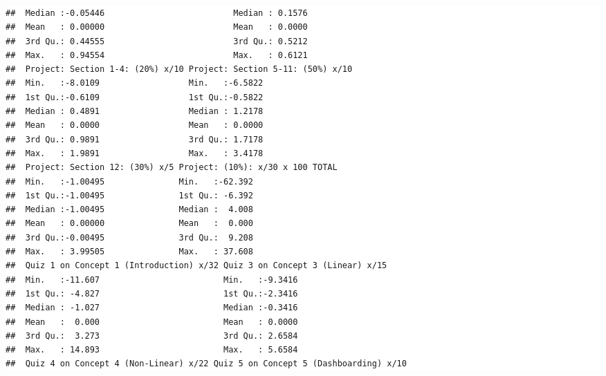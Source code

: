     ##  Median :-0.05446                          Median : 0.1576  
    ##  Mean   : 0.00000                          Mean   : 0.0000  
    ##  3rd Qu.: 0.44555                          3rd Qu.: 0.5212  
    ##  Max.   : 0.94554                          Max.   : 0.6121  
    ##  Project: Section 1-4: (20%) x/10 Project: Section 5-11: (50%) x/10
    ##  Min.   :-8.0109                  Min.   :-6.5822                  
    ##  1st Qu.:-0.6109                  1st Qu.:-0.5822                  
    ##  Median : 0.4891                  Median : 1.2178                  
    ##  Mean   : 0.0000                  Mean   : 0.0000                  
    ##  3rd Qu.: 0.9891                  3rd Qu.: 1.7178                  
    ##  Max.   : 1.9891                  Max.   : 3.4178                  
    ##  Project: Section 12: (30%) x/5 Project: (10%): x/30 x 100 TOTAL
    ##  Min.   :-1.00495               Min.   :-62.392                 
    ##  1st Qu.:-1.00495               1st Qu.: -6.392                 
    ##  Median :-1.00495               Median :  4.008                 
    ##  Mean   : 0.00000               Mean   :  0.000                 
    ##  3rd Qu.:-0.00495               3rd Qu.:  9.208                 
    ##  Max.   : 3.99505               Max.   : 37.608                 
    ##  Quiz 1 on Concept 1 (Introduction) x/32 Quiz 3 on Concept 3 (Linear) x/15
    ##  Min.   :-11.607                         Min.   :-9.3416                  
    ##  1st Qu.: -4.827                         1st Qu.:-2.3416                  
    ##  Median : -1.027                         Median :-0.3416                  
    ##  Mean   :  0.000                         Mean   : 0.0000                  
    ##  3rd Qu.:  3.273                         3rd Qu.: 2.6584                  
    ##  Max.   : 14.893                         Max.   : 5.6584                  
    ##  Quiz 4 on Concept 4 (Non-Linear) x/22 Quiz 5 on Concept 5 (Dashboarding) x/10